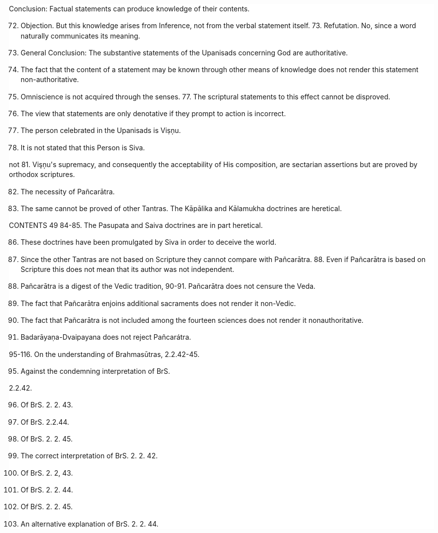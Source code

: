 Conclusion: Factual statements can produce knowledge of their contents.

72. Objection. But this knowledge arises from Inference, not from the verbal statement itself. 73. Refutation. No, since a word naturally communicates its meaning.

74. General Conclusion: The substantive statements of the Upanisads concerning God are authoritative.

75. The fact that the content of a statement may be known through other means of knowledge does not render this statement non-authoritative.

76. Omniscience is not acquired through the senses. 77. The scriptural statements to this effect cannot be disproved.

78. The view that statements are only denotative if they prompt to action is incorrect.

79. The person celebrated in the Upanisads is Viṣņu. 

80. It is not stated that this Person is Siva.

not 81. Vişņu's supremacy, and consequently the acceptability of His composition, are sectarian assertions but are proved by orthodox scriptures.

82. The necessity of Pañcarātra.

83. The same cannot be proved of other Tantras. The Kāpālika and Kālamukha doctrines are heretical.

CONTENTS 49 84-85. The Pasupata and Saiva doctrines are in part heretical.

86. These doctrines have been promulgated by Siva in order to deceive the world.

87. Since the other Tantras are not based on Scripture they cannot compare with Pañcarātra. 88. Even if Pañcarātra is based on Scripture this does not mean that its author was not independent.

89. Pañcarātra is a digest of the Vedic tradition, 90-91. Pañcarātra does not censure the Veda.

92. The fact that Pañcarātra enjoins additional sacraments does not render it non-Vedic.

93. The fact that Pañcarātra is not included among the fourteen sciences does not render it nonauthoritative.

94. Badarāyaṇa-Dvaipayana does not reject Pañcarátra.

95-116. On the understanding of Brahmasūtras, 2.2.42-45.

95. Against the condemning interpretation of BrS.

2.2.42.

96. Of BrS. 2. 2. 43.

97. Of BrS. 2.2.44.

98. Of BrS. 2. 2. 45.

99. The correct interpretation of BrS. 2. 2. 42.

100. Of BrS. 2. 2, 43.

101. Of BrS. 2. 2. 44.

102. Of BŕS. 2. 2. 45.

103. An alternative explanation of BrS. 2. 2. 44.
